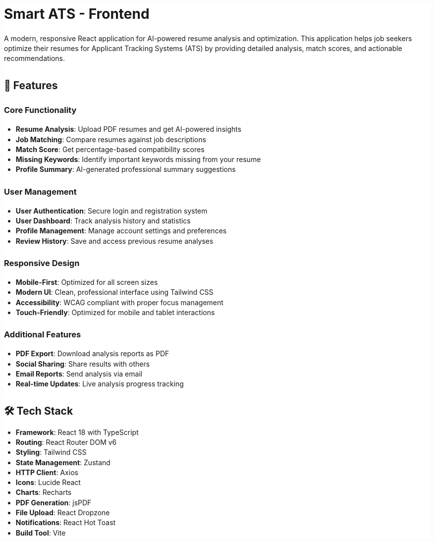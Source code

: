 # Smart ATS - Frontend

A modern, responsive React application for AI-powered resume analysis and optimization. This application helps job seekers optimize their resumes for Applicant Tracking Systems (ATS) by providing detailed analysis, match scores, and actionable recommendations.

## 🚀 Features

### Core Functionality

- **Resume Analysis**: Upload PDF resumes and get AI-powered insights
- **Job Matching**: Compare resumes against job descriptions
- **Match Score**: Get percentage-based compatibility scores
- **Missing Keywords**: Identify important keywords missing from your resume
- **Profile Summary**: AI-generated professional summary suggestions

### User Management

- **User Authentication**: Secure login and registration system
- **User Dashboard**: Track analysis history and statistics
- **Profile Management**: Manage account settings and preferences
- **Review History**: Save and access previous resume analyses

### Responsive Design

- **Mobile-First**: Optimized for all screen sizes
- **Modern UI**: Clean, professional interface using Tailwind CSS
- **Accessibility**: WCAG compliant with proper focus management
- **Touch-Friendly**: Optimized for mobile and tablet interactions

### Additional Features

- **PDF Export**: Download analysis reports as PDF
- **Social Sharing**: Share results with others
- **Email Reports**: Send analysis via email
- **Real-time Updates**: Live analysis progress tracking

## 🛠️ Tech Stack

- **Framework**: React 18 with TypeScript
- **Routing**: React Router DOM v6
- **Styling**: Tailwind CSS
- **State Management**: Zustand
- **HTTP Client**: Axios
- **Icons**: Lucide React
- **Charts**: Recharts
- **PDF Generation**: jsPDF
- **File Upload**: React Dropzone
- **Notifications**: React Hot Toast
- **Build Tool**: Vite
